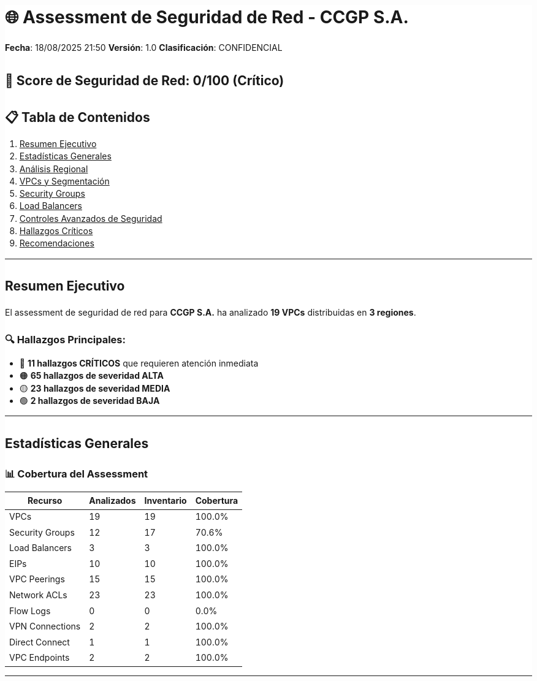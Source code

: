 # 🌐 Assessment de Seguridad de Red - CCGP S.A.

**Fecha**: 18/08/2025 21:50
**Versión**: 1.0
**Clasificación**: CONFIDENCIAL

## 🎯 Score de Seguridad de Red: 0/100 (Crítico)

## 📋 Tabla de Contenidos

1. [Resumen Ejecutivo](#resumen-ejecutivo)
2. [Estadísticas Generales](#estadísticas-generales)
3. [Análisis Regional](#análisis-regional)
4. [VPCs y Segmentación](#vpcs-y-segmentación)
5. [Security Groups](#security-groups)
6. [Load Balancers](#load-balancers)
7. [Controles Avanzados de Seguridad](#controles-avanzados-de-seguridad)
8. [Hallazgos Críticos](#hallazgos-críticos)
9. [Recomendaciones](#recomendaciones)

---

## Resumen Ejecutivo

El assessment de seguridad de red para **CCGP S.A.** ha analizado **19 VPCs** distribuidas en **3 regiones**.

### 🔍 Hallazgos Principales:

- 🔴 **11 hallazgos CRÍTICOS** que requieren atención inmediata
- 🟠 **65 hallazgos de severidad ALTA**
- 🟡 **23 hallazgos de severidad MEDIA**
- 🟢 **2 hallazgos de severidad BAJA**

---

## Estadísticas Generales

### 📊 Cobertura del Assessment

| Recurso | Analizados | Inventario | Cobertura |
|---------|------------|------------|----------|
| VPCs | 19 | 19 | 100.0% |
| Security Groups | 12 | 17 | 70.6% |
| Load Balancers | 3 | 3 | 100.0% |
| EIPs | 10 | 10 | 100.0% |
| VPC Peerings | 15 | 15 | 100.0% |
| Network ACLs | 23 | 23 | 100.0% |
| Flow Logs | 0 | 0 | 0.0% |
| VPN Connections | 2 | 2 | 100.0% |
| Direct Connect | 1 | 1 | 100.0% |
| VPC Endpoints | 2 | 2 | 100.0% |

---